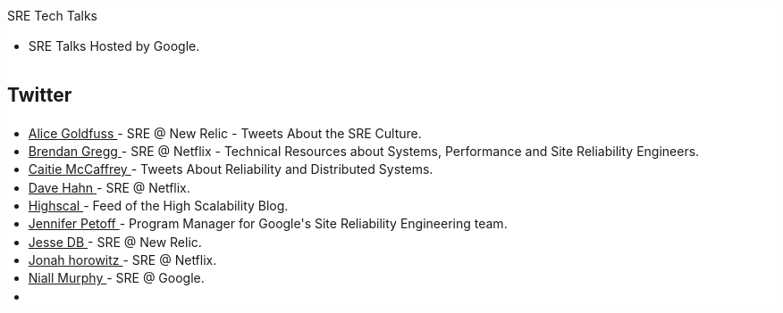    SRE Tech Talks
  </a>
  - SRE Talks Hosted by Google.
 </li>
</ul>
<h2>
 Twitter
</h2>
<ul>
 <li>
  <a href="https://twitter.com/alicegoldfuss">
   Alice Goldfuss
  </a>
  - SRE @ New Relic - Tweets About the SRE Culture.
 </li>
 <li>
  <a href="https://twitter.com/brendangregg">
   Brendan Gregg
  </a>
  - SRE @ Netflix - Technical Resources about Systems, Performance and Site Reliability Engineers.
 </li>
 <li>
  <a href="https://twitter.com/caitie">
   Caitie McCaffrey
  </a>
  - Tweets About Reliability and Distributed Systems.
 </li>
 <li>
  <a href="https://twitter.com/relix42">
   Dave Hahn
  </a>
  - SRE @ Netflix.
 </li>
 <li>
  <a href="https://twitter.com/highscal">
   Highscal
  </a>
  - Feed of the High Scalability Blog.
 </li>
 <li>
  <a href="https://twitter.com/jennski">
   Jennifer Petoff
  </a>
  - Program Manager for Google's Site Reliability Engineering team.
 </li>
 <li>
  <a href="https://twitter.com/JesseDearing">
   Jesse DB
  </a>
  - SRE @ New Relic.
 </li>
 <li>
  <a href="https://twitter.com/jonahhorowitz">
   Jonah horowitz
  </a>
  - SRE @ Netflix.
 </li>
 <li>
  <a href="https://twitter.com/niallm">
   Niall Murphy
  </a>
  - SRE @ Google.
 </li>
 <li>